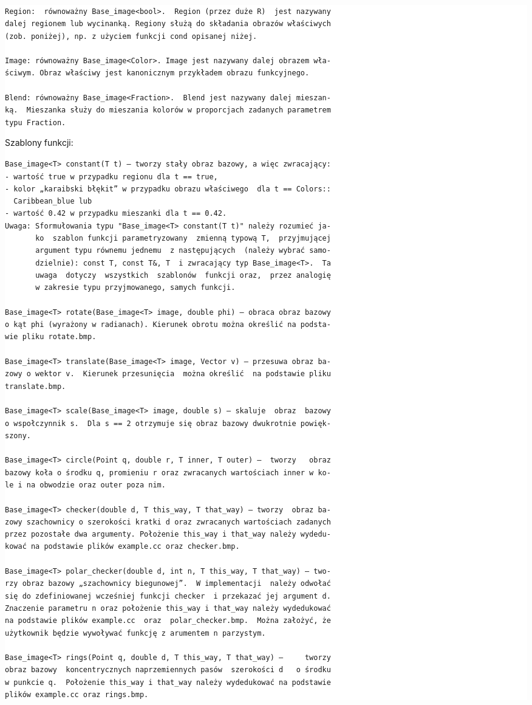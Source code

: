     Region:  równoważny Base_image<bool>.  Region (przez duże R)  jest nazywany
    dalej regionem lub wycinanką. Regiony służą do składania obrazów właściwych
    (zob. poniżej), np. z użyciem funkcji cond opisanej niżej.

    Image: równoważny Base_image<Color>. Image jest nazywany dalej obrazem wła-
    ściwym. Obraz właściwy jest kanonicznym przykładem obrazu funkcyjnego.

    Blend: równoważny Base_image<Fraction>.  Blend jest nazywany dalej mieszan-
    ką.  Mieszanka służy do mieszania kolorów w proporcjach zadanych parametrem
    typu Fraction.

  Szablony funkcji:

    Base_image<T> constant(T t) – tworzy stały obraz bazowy, a więc zwracający:
    - wartość true w przypadku regionu dla t == true,
    - kolor „karaibski błękit” w przypadku obrazu właściwego  dla t == Colors::
      Caribbean_blue lub
    - wartość 0.42 w przypadku mieszanki dla t == 0.42.
    Uwaga: Sformułowania typu "Base_image<T> constant(T t)" należy rozumieć ja-
           ko  szablon funkcji parametryzowany  zmienną typową T,  przyjmującej
           argument typu równemu jednemu  z następujących  (należy wybrać samo-
           dzielnie): const T, const T&, T  i zwracający typ Base_image<T>.  Ta
           uwaga  dotyczy  wszystkich  szablonów  funkcji oraz,  przez analogię
           w zakresie typu przyjmowanego, samych funkcji.

    Base_image<T> rotate(Base_image<T> image, double phi) – obraca obraz bazowy
    o kąt phi (wyrażony w radianach). Kierunek obrotu można określić na podsta-
    wie pliku rotate.bmp.

    Base_image<T> translate(Base_image<T> image, Vector v) – przesuwa obraz ba-
    zowy o wektor v.  Kierunek przesunięcia  można określić  na podstawie pliku
    translate.bmp.

    Base_image<T> scale(Base_image<T> image, double s) – skaluje  obraz  bazowy
    o wspołczynnik s.  Dla s == 2 otrzymuje się obraz bazowy dwukrotnie powięk-
    szony.

    Base_image<T> circle(Point q, double r, T inner, T outer) –  tworzy   obraz
    bazowy koła o środku q, promieniu r oraz zwracanych wartościach inner w ko-
    le i na obwodzie oraz outer poza nim.

    Base_image<T> checker(double d, T this_way, T that_way) – tworzy  obraz ba-
    zowy szachownicy o szerokości kratki d oraz zwracanych wartościach zadanych
    przez pozostałe dwa argumenty. Położenie this_way i that_way należy wydedu-
    kować na podstawie plików example.cc oraz checker.bmp.

    Base_image<T> polar_checker(double d, int n, T this_way, T that_way) – two-
    rzy obraz bazowy „szachownicy biegunowej”.  W implementacji  należy odwołać
    się do zdefiniowanej wcześniej funkcji checker  i przekazać jej argument d.
    Znaczenie parametru n oraz położenie this_way i that_way należy wydedukować
    na podstawie plików example.cc  oraz  polar_checker.bmp.  Można założyć, że
    użytkownik będzie wywoływać funkcję z arumentem n parzystym.

    Base_image<T> rings(Point q, double d, T this_way, T that_way) –     tworzy
    obraz bazowy  koncentrycznych naprzemiennych pasów  szerokości d   o środku
    w punkcie q.  Położenie this_way i that_way należy wydedukować na podstawie
    plików example.cc oraz rings.bmp.

